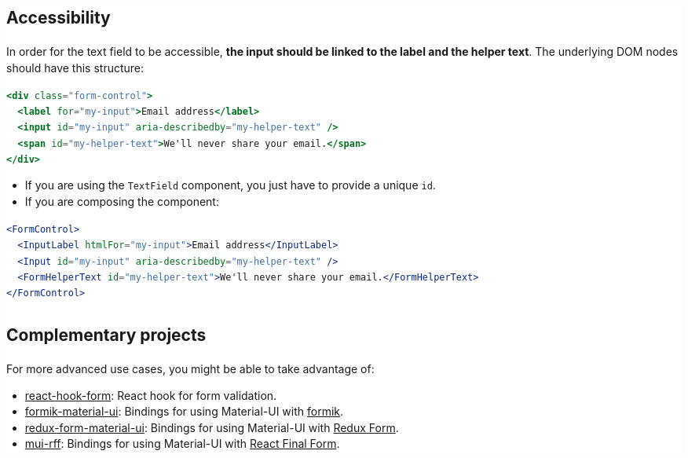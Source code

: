 ## Accessibility

In order for the text field to be accessible, **the input should be linked to the label and the helper text**. The underlying DOM nodes should have this structure:

```jsx
<div class="form-control">
  <label for="my-input">Email address</label>
  <input id="my-input" aria-describedby="my-helper-text" />
  <span id="my-helper-text">We'll never share your email.</span>
</div>
```

- If you are using the `TextField` component, you just have to provide a unique `id`.
- If you are composing the component:

```jsx
<FormControl>
  <InputLabel htmlFor="my-input">Email address</InputLabel>
  <Input id="my-input" aria-describedby="my-helper-text" />
  <FormHelperText id="my-helper-text">We'll never share your email.</FormHelperText>
</FormControl>
```

## Complementary projects

For more advanced use cases, you might be able to take advantage of:

- [react-hook-form](https://react-hook-form.com/): React hook for form validation.
- [formik-material-ui](https://github.com/stackworx/formik-material-ui): Bindings for using Material-UI with [formik](https://jaredpalmer.com/formik).
- [redux-form-material-ui](https://github.com/erikras/redux-form-material-ui): Bindings for using Material-UI with [Redux Form](https://redux-form.com/).
- [mui-rff](https://github.com/lookfirst/mui-rff): Bindings for using Material-UI with [React Final Form](https://final-form.org/react).
